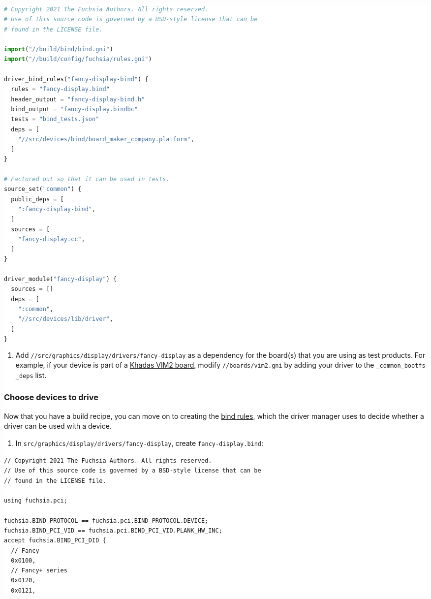 ```python
# Copyright 2021 The Fuchsia Authors. All rights reserved.
# Use of this source code is governed by a BSD-style license that can be
# found in the LICENSE file.

import("//build/bind/bind.gni")
import("//build/config/fuchsia/rules.gni")

driver_bind_rules("fancy-display-bind") {
  rules = "fancy-display.bind"
  header_output = "fancy-display-bind.h"
  bind_output = "fancy-display.bindbc"
  tests = "bind_tests.json"
  deps = [
    "//src/devices/bind/board_maker_company.platform",
  ]
}

# Factored out so that it can be used in tests.
source_set("common") {
  public_deps = [
    ":fancy-display-bind",
  ]
  sources = [
    "fancy-display.cc",
  ]
}

driver_module("fancy-display") {
  sources = []
  deps = [
    ":common",
    "//src/devices/lib/driver",
  ]
}
```

1. Add `//src/graphics/display/drivers/fancy-display` as a dependency for the
board(s) that you are using as test products. For example, if your device is
part of a [Khadas VIM2 board][vim2-board], modify `//boards/vim2.gni` by adding
your driver to the `_common_bootfs_deps` list.



### Choose devices to drive

Now that you have a build recipe, you can move on to creating the [bind
rules][driver-binding], which the driver manager uses to decide whether a driver
can be used with a device.

1. In `src/graphics/display/drivers/fancy-display`, create `fancy-display.bind`:

```
// Copyright 2021 The Fuchsia Authors. All rights reserved.
// Use of this source code is governed by a BSD-style license that can be
// found in the LICENSE file.

using fuchsia.pci;

fuchsia.BIND_PROTOCOL == fuchsia.pci.BIND_PROTOCOL.DEVICE;
fuchsia.BIND_PCI_VID == fuchsia.pci.BIND_PCI_VID.PLANK_HW_INC;
accept fuchsia.BIND_PCI_DID {
  // Fancy
  0x0100,
  // Fancy+ series
  0x0120,
  0x0121,
```

[dcimpl]: /sdk/banjo/fuchsia.hardware.display.controller/display-controller.fidl
[ddk-tl]: /docs/concepts/drivers/driver_development/using-ddktl.md
[display-core]: /src/graphics/display/drivers/display/
[driver-binding]: /docs/concepts/drivers/device_driver_model/driver-binding.md
[intel-bind]: /src/graphics/display/drivers/intel-i915/intel-i915.bind
[license-policies]: /docs/contribute/governance/policy/open-source-licensing-policies.md
[sysmem]: https://fuchsia.dev/reference/fidl/fuchsia.sysmem
[tearing]: https://en.wikipedia.org/wiki/Screen_tearing
[vim2-bind]: /src/graphics/display/drivers/vim-display/vim-display.bind
[vim2-board]: /boards/vim2.gni